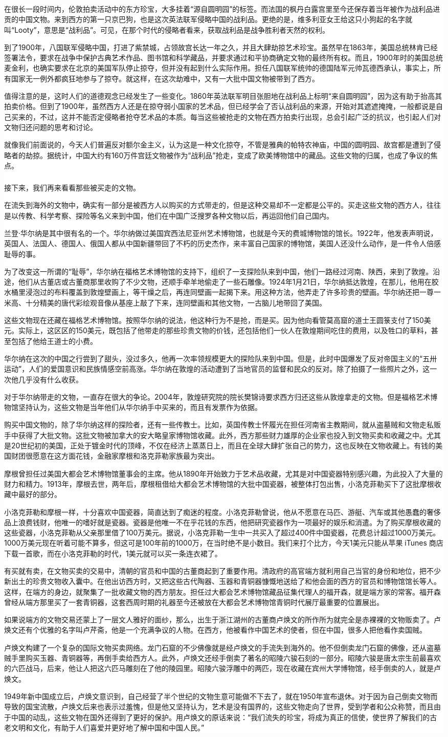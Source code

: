 在很长一段时间内，伦敦拍卖活动中的东方珍宝，大多挂着“源自圆明园”的标签。而法国的枫丹白露宫里至今还保存着当年被作为战利品进贡的中国文物。来到西方的第一只京巴狗，也是这次英法联军侵略中国的战利品。更绝的是，维多利亚女王给这只小狗起的名字就叫“Looty”，意思是“战利品”。可见，在那个时代的侵略者看来，获取战利品是战争胜利者天然的权利。

到了1900年，八国联军侵略中国，打进了紫禁城，占领故宫长达一年之久，并且大肆劫掠艺术珍宝。虽然早在1863年，美国总统林肯已经签署法令，要求在战争中保护古典艺术作品、图书馆和科学藏品，并要求通过和平协商确定文物的最终所有权。而且，1900年时的美国总统麦金利，也确实要求在北京的美国军队停止掠夺，但并没有起到什么实际作用。担任八国联军统帅的德国陆军元帅瓦德西承认，事实上，所有国家无一例外都疯狂地参与了掠夺。就这样，在这次劫难中，又有一大批中国文物被带到了西方。

值得注意的是，这时人们的道德观念已经发生了一些变化。1860年英法联军明目张胆地在战利品上标明“来自圆明园”，因为这有助于抬高其拍卖价格。但到了1900年，虽然西方人还是在掠夺弱小国家的艺术品，但已经学会了否认战利品的来源，开始对其遮遮掩掩，一般都说是自己买来的，不过，这并不能否定侵略者抢夺艺术品的本质。每当这些被抢走的文物在西方拍卖行出现，总会引起广泛的抗议，也引起人们对文物归还问题的思考和讨论。

就像我们前面说的，今天人们普遍反对额尔金主义，认为这是一种文化掠夺，不管是雅典的帕特农神庙，中国的圆明园、故宫都是遭到了侵略者的劫掠。据统计，中国大约有160万件宫廷文物被作为“战利品”抢走，变成了欧美博物馆中的藏品。这些文物的归属，也成了争议的焦点。

###  



接下来，我们再来看看那些被买走的文物。

在流失到海外的文物中，确实有一部分是被西方人以购买的方式带走的，但是这种交易却不一定都是公平的。买走这些文物的西方人，往往是以传教、科学考察、探险等名义来到中国，他们在中国广泛搜罗各种文物以后，再运回他们自己国内。

兰登·华尔纳是其中很有名的一个。华尔纳做过美国宾西法尼亚州艺术博物馆，也就是今天的费城博物馆的馆长。1922年，他发表声明说，英国人、法国人、德国人、俄国人都从中国新疆带回了不朽的历史杰作，来丰富自己国家的博物馆，美国人还没什么动作，是一件令人倍感耻辱的事。

为了改变这一所谓的“耻辱”，华尔纳在福格艺术博物馆的支持下，组织了一支探险队来到中国，他们一路经过河南、陕西，来到了敦煌。沿途，他们从古董店或古董商那里收购了不少文物，还顺手牵羊地偷走了一些石雕像。1924年1月21日，华尔纳抵达敦煌，在那儿，他用在胶水桶里浸泡过的布料覆盖到敦煌壁画上，等干燥之后，再连同壁画一起揭下来。用这种方法，他弄走了许多珍贵的壁画。华尔纳还把一尊一米高、十分精美的唐代彩绘观音像从基座上敲了下来，连同壁画和其他文物，一古脑儿地带回了美国。

这些文物现在还藏在福格艺术博物馆。按照华尔纳的说法，他这种行为不是抢，而是买。因为他向看管莫高窟的道士王圆箓支付了150美元。实际上，这区区的150美元，既包括了他带走的那些珍贵文物的价钱，还包括他们一伙人在敦煌期间吃住的费用，以及牲口的草料，甚至包括了他给王道士的小费。

华尔纳在这次的中国之行尝到了甜头，没过多久，他再一次率领规模更大的探险队来到中国。但是，此时中国爆发了反对帝国主义的“五卅运动”，人们的爱国意识和民族情感空前高涨。华尔纳在敦煌的活动遭到了当地官员的监督和民众的反对。除了拍摄了一些照片之外，这一次他几乎没有什么收获。

对于华尔纳带走的文物，一直存在很大的争论。2004年，敦煌研究院的院长樊锦诗要求西方归还这些从敦煌拿走的文物。但是福格艺术博物馆坚持认为，这些文物是当年他们从华尔纳手中买来的，而且有发票作为依据。

购买中国文物的，除了华尔纳这样的探险者，还有一些传教士。比如，英国传教士怀履光在担任河南省主教期间，就从盗墓贼和文物走私贩手中获得了大批文物。这批文物被加拿大的安大略皇家博物馆收藏。此外，西方那些财力雄厚的企业家也投入到文物买卖和收藏之中。尤其是20世纪初的美国，正处于镀金时代的顶峰，不仅在经济上蒸蒸日上，而且在全球大肆扩张自己的势力，这也反映在文物收藏上。有钱的美国财团很愿意在这方面花钱，金融家摩根和洛克菲勒家族最为突出。

摩根曾担任过美国大都会艺术博物馆董事会的主席。他从1890年开始致力于艺术品收藏，尤其是对中国瓷器特别感兴趣，为此投入了大量的财力和精力。1913年，摩根去世，两年后，摩根租借给大都会艺术博物馆的大批中国瓷器，被整体打包出售，小洛克菲勒买下了这批摩根收藏中最好的部分。

小洛克菲勒和摩根一样，十分喜欢中国瓷器，简直达到了痴迷的程度。小洛克菲勒曾说，他从不愿意在马匹、游艇、汽车或其他愚蠢的奢侈品上浪费钱财，他唯一的嗜好就是瓷器。瓷器是他唯一不在乎花钱的东西，他把研究瓷器作为一项最好的娱乐和消遣。为了购买摩根收藏的这些瓷器，小洛克菲勒从父亲那里借了100万美元。据说，小洛克菲勒一生中一共买入了超过400件中国瓷器，花费总计超过1000万美元。1000万美元现在听着可能不算多，但这可是100年前的1000万，在当时绝不是小数目。我们来打个比方，今天1美元只能从苹果 iTunes 商店下载一首歌，而在小洛克菲勒的时代，1美元就可以买一条连衣裙了。

有买就有卖，在文物买卖的交易中，清朝的官员和中国的古董商起到了重要作用。清政府的高官端方就利用自己当官的身份和地位，把不少新出土的珍贵文物收入囊中。在他出访西方时，又把这些古代陶器、玉器和青铜器慷慨地送给了和他会面的西方的官员和博物馆馆长等人。这样，在端方的身边，就聚集了一批收藏文物的西方朋友。担任过大都会艺术博物馆藏品征集代理人的福开森，就是端方家的常客。福开森曾经从端方那里买了一套青铜器，这套西周时期的礼器至今还被放在大都会艺术博物馆青铜时代展厅最重要的位置展出。

如果说端方的文物交易还蒙上了一层文人雅好的面纱，那么，出生于浙江湖州的古董商卢焕文的所作所为就完全是赤裸裸的文物贩卖了。卢焕文还有个优雅的名字叫卢芹斋，他是一个充满争议的人物。在西方，他被看作中国艺术的使者，但在中国，很多人把他看作卖国贼。

卢焕文构建了一个复杂的国际文物买卖网络。龙门石窟的不少佛像就是经卢焕文的手流失到海外的。他不但倒卖龙门石窟的佛像，还从盗墓贼手里购买玉器、青铜器等，再倒手卖给西方人。此外，卢焕文还经手倒卖了著名的昭陵六骏石刻的一部分。昭陵六骏是唐太宗生前最喜欢的六匹战马，后来，他让人把这六匹马雕刻在了他的陵园里。昭陵六骏浮雕中的两匹，现在收藏在宾州大学博物馆，经手倒卖的人，就是卢焕文。

1949年新中国成立后，卢焕文意识到，自己经营了半个世纪的文物生意可能做不下去了，就在1950年宣布退休。对于因为自己倒卖文物而导致的国宝流散，卢焕文后来也表示过羞愧，但是他又坚持认为，艺术是没有国界的，这些文物走向了世界，受到学者和公众称赞，而且由于中国的动乱，这些文物在国外还得到了更好的保护。用卢焕文的原话来说：“我们流失的珍宝，将成为真正的信使，使世界了解我们的古老文明和文化，有助于人们喜爱并更好地了解中国和中国人民。”
